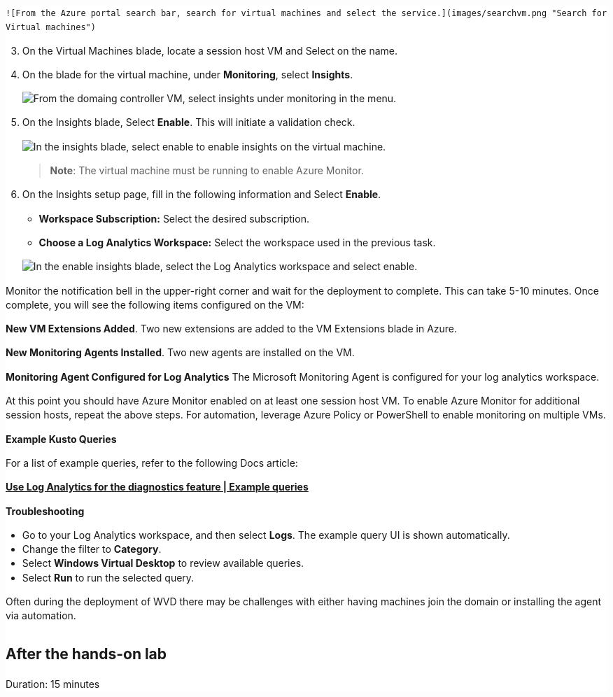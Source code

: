     ![From the Azure portal search bar, search for virtual machines and select the service.](images/searchvm.png "Search for Virtual machines")

3.  On the Virtual Machines blade, locate a session host VM and Select on the name.

4.  On the blade for the virtual machine, under **Monitoring**, select **Insights**.

    ![From the domaing controller VM, select insights under monitoring in the menu.](images/vminsights.png "Virtual Machine Insights")

5.  On the Insights blade, Select **Enable**. This will initiate a validation check.

    ![In the insights blade, select enable to enable insights on the virtual machine.](images/enableinsights.png "Enable VM Insights")

    >**Note**: The virtual machine must be running to enable Azure Monitor.

6.  On the Insights setup page, fill in the following information and Select **Enable**.

    -    **Workspace Subscription:** Select the desired subscription.

    -    **Choose a Log Analytics Workspace:** Select the workspace used in the previous task.

    ![In the enable insights blade, select the Log Analytics workspace and select enable.](images/vminsightsconfig.png "Log Analytics workspace configuration for VM Insights")

Monitor the notification bell in the upper-right corner and wait for the deployment to complete. This can take 5-10 minutes. Once complete, you will see the following items configured on the VM:

**New VM Extensions Added**. Two new extensions are added to the VM Extensions blade in Azure.

**New Monitoring Agents Installed**. Two new agents are installed on the VM.

**Monitoring Agent Configured for Log Analytics** The Microsoft Monitoring Agent is configured for your log analytics workspace.

At this point you should have Azure Monitor enabled on at least one session host VM. To enable Azure Monitor for additional session hosts, repeat the above steps. For automation, leverage Azure Policy or PowerShell to enable monitoring on multiple VMs.

**Example Kusto Queries**

For a list of example queries, refer to the following Docs article:

[**Use Log Analytics for the diagnostics feature \| Example queries**](https://docs.microsoft.com/en-us/azure/virtual-desktop/diagnostics-log-analytics#example-queries) 

**Troubleshooting**

- Go to your Log Analytics workspace, and then select **Logs**. The example query UI is shown automatically.
- Change the filter to **Category**.
- Select **Windows Virtual Desktop** to review available queries.
- Select **Run** to run the selected query.

Often during the deployment of WVD there may be challenges with either having machines join the domain or installing the agent via automation.



## After the hands-on lab

Duration:  15 minutes
